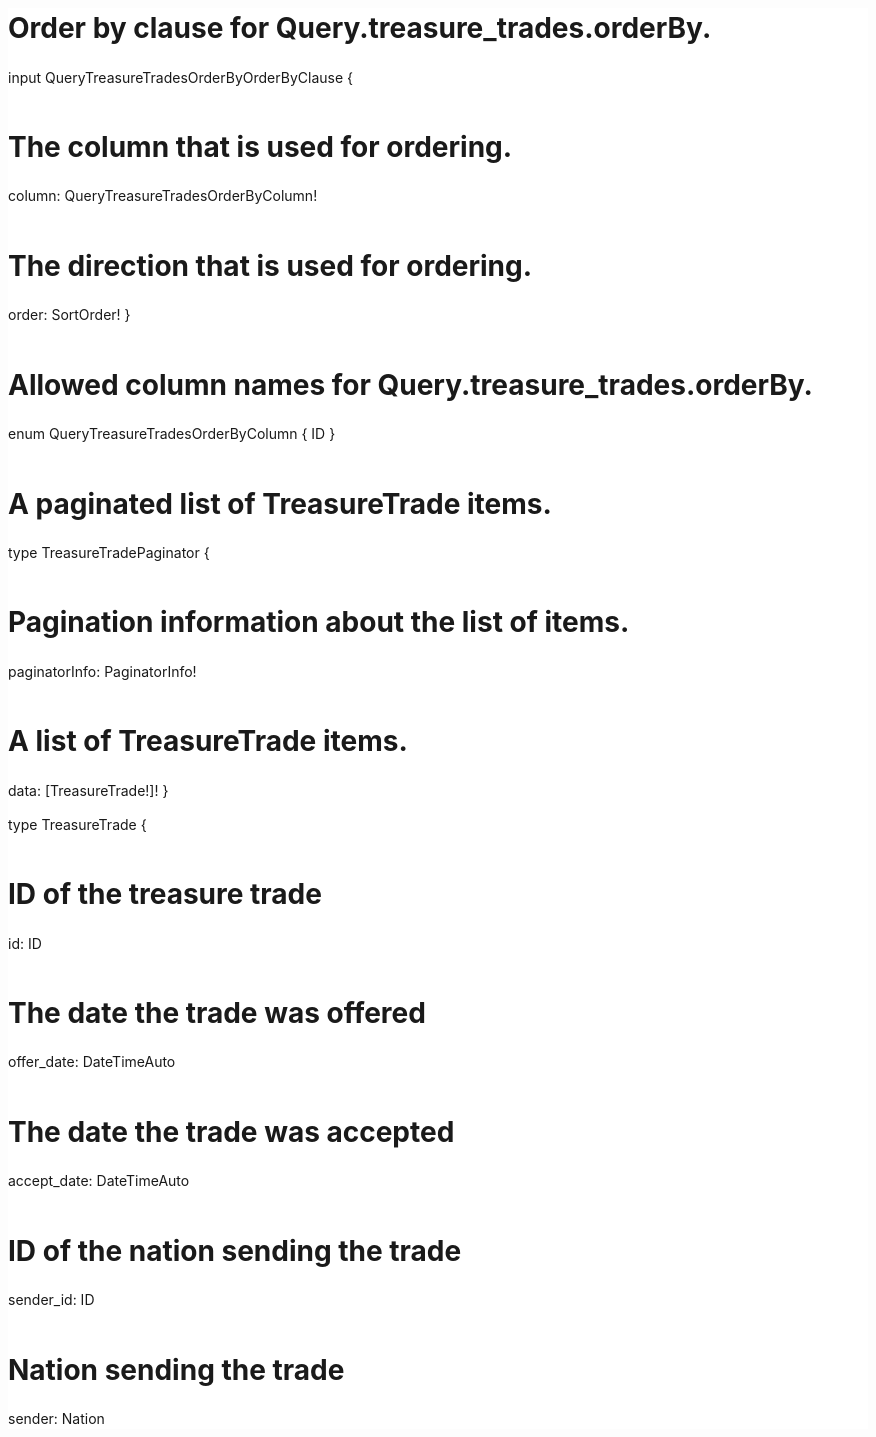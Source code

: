 # Order by clause for Query.treasure_trades.orderBy.
input QueryTreasureTradesOrderByOrderByClause {
  # The column that is used for ordering.
  column: QueryTreasureTradesOrderByColumn!

  # The direction that is used for ordering.
  order: SortOrder!
}

# Allowed column names for Query.treasure_trades.orderBy.
enum QueryTreasureTradesOrderByColumn {
  ID
}

# A paginated list of TreasureTrade items.
type TreasureTradePaginator {
  # Pagination information about the list of items.
  paginatorInfo: PaginatorInfo!

  # A list of TreasureTrade items.
  data: [TreasureTrade!]!
}

type TreasureTrade {
  # ID of the treasure trade
  id: ID

  # The date the trade was offered
  offer_date: DateTimeAuto

  # The date the trade was accepted
  accept_date: DateTimeAuto

  # ID of the nation sending the trade
  sender_id: ID

  # Nation sending the trade
  sender: Nation
